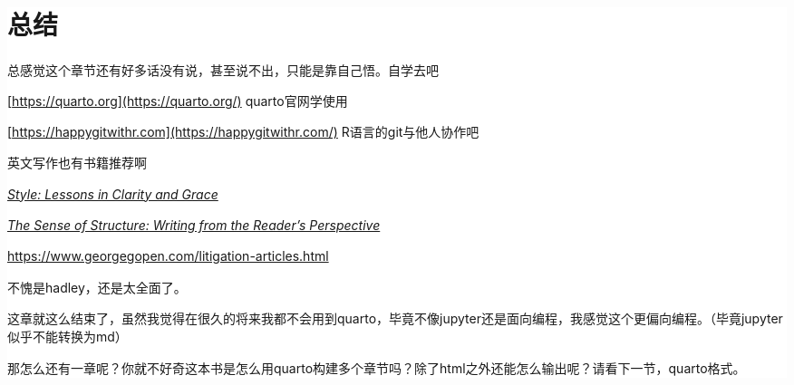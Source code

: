 # 总结

总感觉这个章节还有好多话没有说，甚至说不出，只能是靠自己悟。自学去吧

[https://quarto.org](https://quarto.org/) quarto官网学使用

[https://happygitwithr.com](https://happygitwithr.com/) R语言的git与他人协作吧

英文写作也有书籍推荐啊

[*Style: Lessons in Clarity and Grace*](https://www.amazon.com/Style-Lessons-Clarity-Grace-12th/dp/0134080416)

[*The Sense of Structure: Writing from the Reader’s Perspective*](https://www.amazon.com/Sense-Structure-Writing-Readers-Perspective/dp/0205296327)

https://www.georgegopen.com/litigation-articles.html

不愧是hadley，还是太全面了。

这章就这么结束了，虽然我觉得在很久的将来我都不会用到quarto，毕竟不像jupyter还是面向编程，我感觉这个更偏向编程。（毕竟jupyter似乎不能转换为md）

那怎么还有一章呢？你就不好奇这本书是怎么用quarto构建多个章节吗？除了html之外还能怎么输出呢？请看下一节，quarto格式。